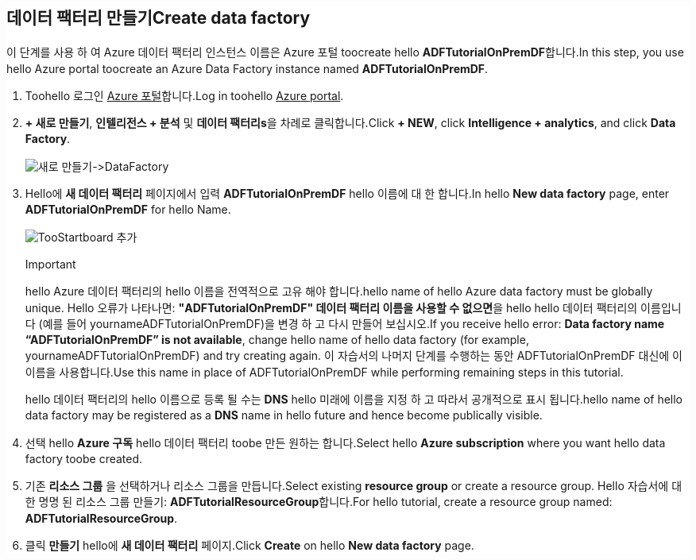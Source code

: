 ## <a name="create-data-factory"></a><span data-ttu-id="a0186-131">데이터 팩터리 만들기</span><span class="sxs-lookup"><span data-stu-id="a0186-131">Create data factory</span></span>
<span data-ttu-id="a0186-132">이 단계를 사용 하 여 Azure 데이터 팩터리 인스턴스 이름은 Azure 포털 toocreate hello **ADFTutorialOnPremDF**합니다.</span><span class="sxs-lookup"><span data-stu-id="a0186-132">In this step, you use hello Azure portal toocreate an Azure Data Factory instance named **ADFTutorialOnPremDF**.</span></span>

1. <span data-ttu-id="a0186-133">Toohello 로그인 [Azure 포털](https://portal.azure.com)합니다.</span><span class="sxs-lookup"><span data-stu-id="a0186-133">Log in toohello [Azure portal](https://portal.azure.com).</span></span>
2. <span data-ttu-id="a0186-134">**+ 새로 만들기**, **인텔리전스 + 분석** 및 **데이터 팩터리s**을 차례로 클릭합니다.</span><span class="sxs-lookup"><span data-stu-id="a0186-134">Click **+ NEW**, click **Intelligence + analytics**, and click **Data Factory**.</span></span>

   ![새로 만들기->DataFactory](./media/data-factory-move-data-between-onprem-and-cloud/NewDataFactoryMenu.png)  
3. <span data-ttu-id="a0186-136">Hello에 **새 데이터 팩터리** 페이지에서 입력 **ADFTutorialOnPremDF** hello 이름에 대 한 합니다.</span><span class="sxs-lookup"><span data-stu-id="a0186-136">In hello **New data factory** page, enter **ADFTutorialOnPremDF** for hello Name.</span></span>

    ![TooStartboard 추가](./media/data-factory-move-data-between-onprem-and-cloud/OnPremNewDataFactoryAddToStartboard.png)

   > [!IMPORTANT]
   > <span data-ttu-id="a0186-138">hello Azure 데이터 팩터리의 hello 이름을 전역적으로 고유 해야 합니다.</span><span class="sxs-lookup"><span data-stu-id="a0186-138">hello name of hello Azure data factory must be globally unique.</span></span> <span data-ttu-id="a0186-139">Hello 오류가 나타나면: **"ADFTutorialOnPremDF" 데이터 팩터리 이름을 사용할 수 없으면**을 hello hello 데이터 팩터리의 이름입니다 (예를 들어 yournameADFTutorialOnPremDF)을 변경 하 고 다시 만들어 보십시오.</span><span class="sxs-lookup"><span data-stu-id="a0186-139">If you receive hello error: **Data factory name “ADFTutorialOnPremDF” is not available**, change hello name of hello data factory (for example, yournameADFTutorialOnPremDF) and try creating again.</span></span> <span data-ttu-id="a0186-140">이 자습서의 나머지 단계를 수행하는 동안 ADFTutorialOnPremDF 대신에 이 이름을 사용합니다.</span><span class="sxs-lookup"><span data-stu-id="a0186-140">Use this name in place of ADFTutorialOnPremDF while performing remaining steps in this tutorial.</span></span>
   >
   > <span data-ttu-id="a0186-141">hello 데이터 팩터리의 hello 이름으로 등록 될 수는 **DNS** hello 미래에 이름을 지정 하 고 따라서 공개적으로 표시 됩니다.</span><span class="sxs-lookup"><span data-stu-id="a0186-141">hello name of hello data factory may be registered as a **DNS** name in hello future and hence become publically visible.</span></span>
   >
   >
4. <span data-ttu-id="a0186-142">선택 hello **Azure 구독** hello 데이터 팩터리 toobe 만든 원하는 합니다.</span><span class="sxs-lookup"><span data-stu-id="a0186-142">Select hello **Azure subscription** where you want hello data factory toobe created.</span></span>
5. <span data-ttu-id="a0186-143">기존 **리소스 그룹** 을 선택하거나 리소스 그룹을 만듭니다.</span><span class="sxs-lookup"><span data-stu-id="a0186-143">Select existing **resource group** or create a resource group.</span></span> <span data-ttu-id="a0186-144">Hello 자습서에 대 한 명명 된 리소스 그룹 만들기: **ADFTutorialResourceGroup**합니다.</span><span class="sxs-lookup"><span data-stu-id="a0186-144">For hello tutorial, create a resource group named: **ADFTutorialResourceGroup**.</span></span>
6. <span data-ttu-id="a0186-145">클릭 **만들기** hello에 **새 데이터 팩터리** 페이지.</span><span class="sxs-lookup"><span data-stu-id="a0186-145">Click **Create** on hello **New data factory** page.</span></span>
